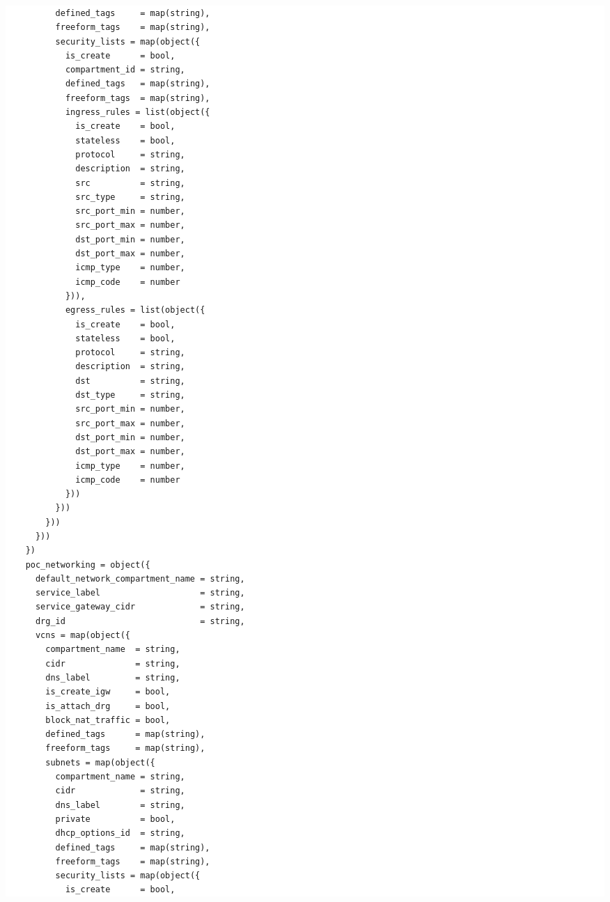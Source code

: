 ```
          defined_tags     = map(string),
          freeform_tags    = map(string),
          security_lists = map(object({
            is_create      = bool,
            compartment_id = string,
            defined_tags   = map(string),
            freeform_tags  = map(string),
            ingress_rules = list(object({
              is_create    = bool,
              stateless    = bool,
              protocol     = string,
              description  = string,
              src          = string,
              src_type     = string,
              src_port_min = number,
              src_port_max = number,
              dst_port_min = number,
              dst_port_max = number,
              icmp_type    = number,
              icmp_code    = number
            })),
            egress_rules = list(object({
              is_create    = bool,
              stateless    = bool,
              protocol     = string,
              description  = string,
              dst          = string,
              dst_type     = string,
              src_port_min = number,
              src_port_max = number,
              dst_port_min = number,
              dst_port_max = number,
              icmp_type    = number,
              icmp_code    = number
            }))
          }))
        }))
      }))
    })
    poc_networking = object({
      default_network_compartment_name = string,
      service_label                    = string,
      service_gateway_cidr             = string,
      drg_id                           = string,
      vcns = map(object({
        compartment_name  = string,
        cidr              = string,
        dns_label         = string,
        is_create_igw     = bool,
        is_attach_drg     = bool,
        block_nat_traffic = bool,
        defined_tags      = map(string),
        freeform_tags     = map(string),
        subnets = map(object({
          compartment_name = string,
          cidr             = string,
          dns_label        = string,
          private          = bool,
          dhcp_options_id  = string,
          defined_tags     = map(string),
          freeform_tags    = map(string),
          security_lists = map(object({
            is_create      = bool,
```